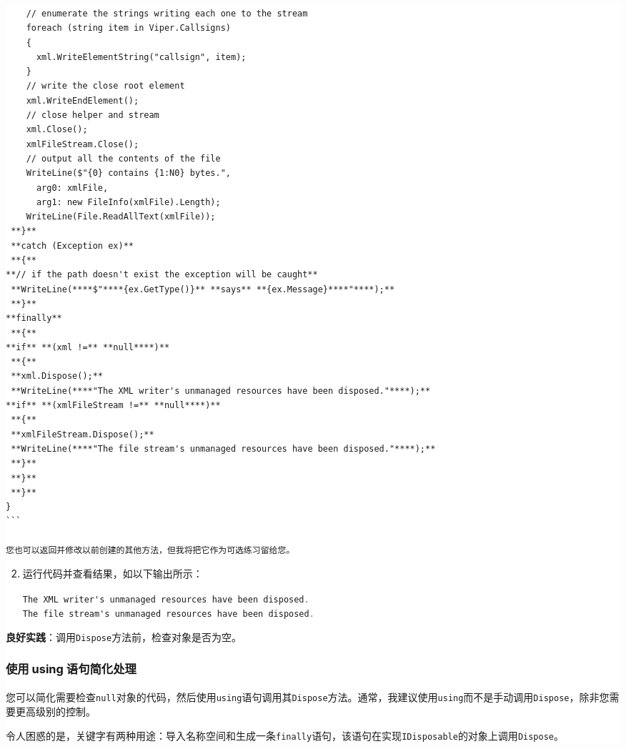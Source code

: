         // enumerate the strings writing each one to the stream
        foreach (string item in Viper.Callsigns)
        {
          xml.WriteElementString("callsign", item);
        }
        // write the close root element
        xml.WriteEndElement();
        // close helper and stream
        xml.Close();
        xmlFileStream.Close();
        // output all the contents of the file
        WriteLine($"{0} contains {1:N0} bytes.",
          arg0: xmlFile,
          arg1: new FileInfo(xmlFile).Length);
        WriteLine(File.ReadAllText(xmlFile));
     **}**
     **catch (Exception ex)**
     **{**
    **// if the path doesn't exist the exception will be caught**
     **WriteLine(****$"****{ex.GetType()}** **says** **{ex.Message}****"****);**
     **}**
    **finally**
     **{**
    **if** **(xml !=** **null****)**
     **{** 
     **xml.Dispose();**
     **WriteLine(****"The XML writer's unmanaged resources have been disposed."****);**
    **if** **(xmlFileStream !=** **null****)**
     **{**
     **xmlFileStream.Dispose();**
     **WriteLine(****"The file stream's unmanaged resources have been disposed."****);**
     **}**
     **}**
     **}**
    } 
    ```

    您也可以返回并修改以前创建的其他方法，但我将把它作为可选练习留给您。

2.  运行代码并查看结果，如以下输出所示：

    ```cs
    The XML writer's unmanaged resources have been disposed. 
    The file stream's unmanaged resources have been disposed. 
    ```

**良好实践**：调用`Dispose`方法前，检查对象是否为空。

### 使用 using 语句简化处理

您可以简化需要检查`null`对象的代码，然后使用`using`语句调用其`Dispose`方法。通常，我建议使用`using`而不是手动调用`Dispose`，除非您需要更高级别的控制。

令人困惑的是，关键字有两种用途：导入名称空间和生成一条`finally`语句，该语句在实现`IDisposable`的对象上调用`Dispose`。

